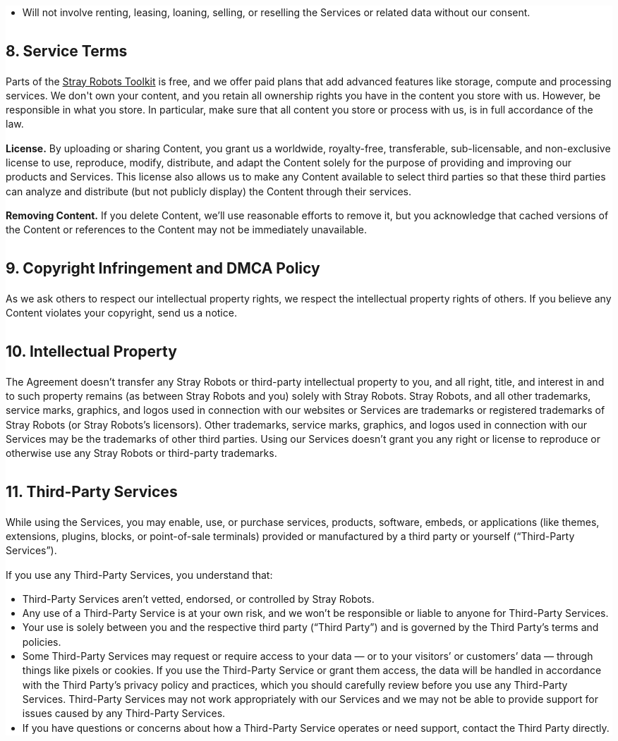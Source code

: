 * Will not involve renting, leasing, loaning, selling, or reselling the Services or related data without our consent.

## 8. Service Terms

Parts of the [Stray Robots Toolkit](https://strayrobots.io) is free, and we offer paid plans that add advanced features like storage, compute and processing services. We don't own your content, and you retain all ownership rights you have in the content you store with us. However, be responsible in what you store. In particular, make sure that all content you store or process with us, is in full accordance of the law.

**License.** By uploading or sharing Content, you grant us a worldwide, royalty-free, transferable, sub-licensable, and non-exclusive license to use, reproduce, modify, distribute, and adapt the Content solely for the purpose of providing and improving our products and Services. This license also allows us to make any Content available to select third parties so that these third parties can analyze and distribute (but not publicly display) the Content through their services.

**Removing Content.** If you delete Content, we’ll use reasonable efforts to remove it, but you acknowledge that cached versions of the Content or references to the Content may not be immediately unavailable.

## 9. Copyright Infringement and DMCA Policy

As we ask others to respect our intellectual property rights, we respect the intellectual property rights of others. If you believe any Content violates your copyright, send us a notice.

## 10. Intellectual Property

The Agreement doesn’t transfer any Stray Robots or third-party intellectual property to you, and all right, title, and interest in and to such property remains (as between Stray Robots and you) solely with Stray Robots. Stray Robots, and all other trademarks, service marks, graphics, and logos used in connection with our websites or Services are trademarks or registered trademarks of Stray Robots (or Stray Robots’s licensors). Other trademarks, service marks, graphics, and logos used in connection with our Services may be the trademarks of other third parties. Using our Services doesn’t grant you any right or license to reproduce or otherwise use any Stray Robots or third-party trademarks.

## 11. Third-Party Services

While using the Services, you may enable, use, or purchase services, products, software, embeds, or applications (like themes, extensions, plugins, blocks, or point-of-sale terminals) provided or manufactured by a third party or yourself (“Third-Party Services”).

If you use any Third-Party Services, you understand that:

* Third-Party Services aren’t vetted, endorsed, or controlled by Stray Robots.
* Any use of a Third-Party Service is at your own risk, and we won’t be responsible or liable to anyone for Third-Party Services.
* Your use is solely between you and the respective third party (“Third Party”) and is governed by the Third Party’s terms and policies.
* Some Third-Party Services may request or require access to your data — or to your visitors’ or customers’ data — through things like pixels or cookies. If you use the Third-Party Service or grant them access, the data will be handled in accordance with the Third Party’s privacy policy and practices, which you should carefully review before you use any Third-Party Services. Third-Party Services may not work appropriately with our Services and we may not be able to provide support for issues caused by any Third-Party Services.
* If you have questions or concerns about how a Third-Party Service operates or need support, contact the Third Party directly.
